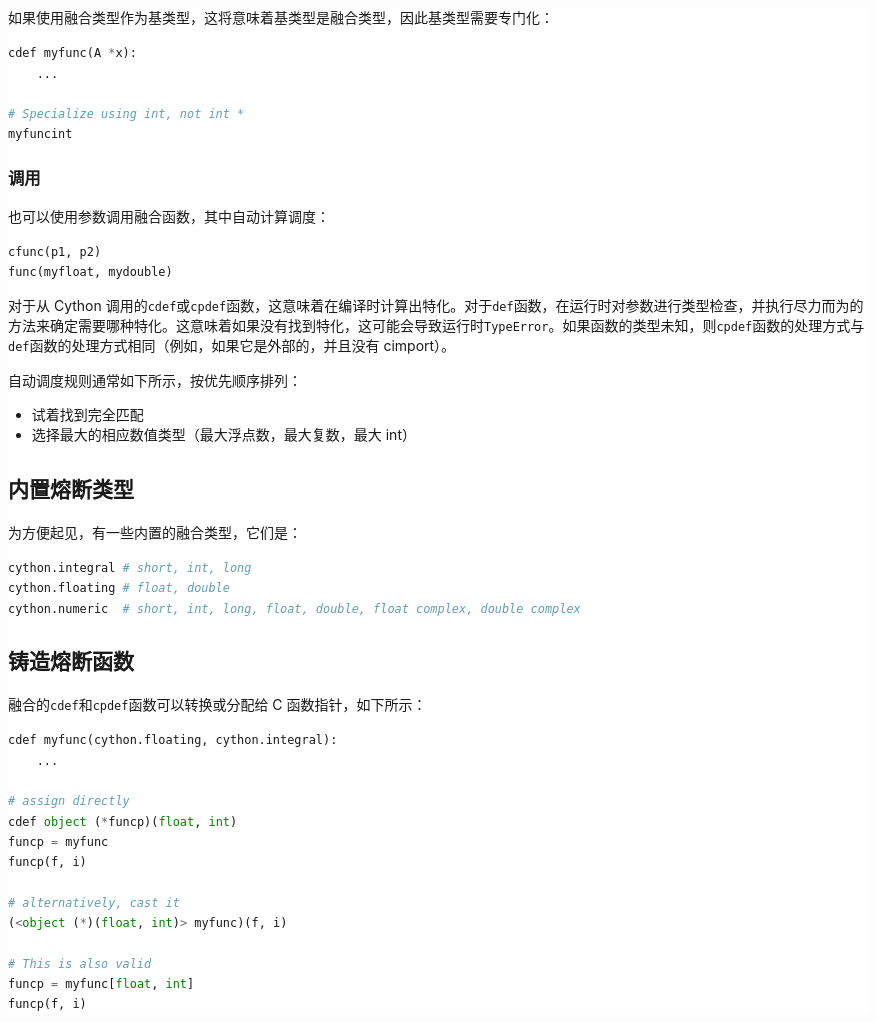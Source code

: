 如果使用融合类型作为基类型，这将意味着基类型是融合类型，因此基类型需要专门化：

```py
cdef myfunc(A *x):
    ...

# Specialize using int, not int *
myfuncint

```

### 调用

也可以使用参数调用融合函数，其中自动计算调度：

```py
cfunc(p1, p2)
func(myfloat, mydouble)

```

对于从 Cython 调用的`cdef`或`cpdef`函数，这意味着在编译时计算出特化。对于`def`函数，在运行时对参数进行类型检查，并执行尽力而为的方法来确定需要哪种特化。这意味着如果没有找到特化，这可能会导致运行时`TypeError`。如果函数的类型未知，则`cpdef`函数的处理方式与`def`函数的处理方式相同（例如，如果它是外部的，并且没有 cimport）。

自动调度规则通常如下所示，按优先顺序排列：

*   试着找到完全匹配
*   选择最大的相应数值类型（最大浮点数，最大复数，最大 int）

## 内置熔断类型

为方便起见，有一些内置的融合类型，它们是：

```py
cython.integral # short, int, long
cython.floating # float, double
cython.numeric  # short, int, long, float, double, float complex, double complex

```

## 铸造熔断函数

融合的`cdef`和`cpdef`函数可以转换或分配给 C 函数指针，如下所示：

```py
cdef myfunc(cython.floating, cython.integral):
    ...

# assign directly
cdef object (*funcp)(float, int)
funcp = myfunc
funcp(f, i)

# alternatively, cast it
(<object (*)(float, int)> myfunc)(f, i)

# This is also valid
funcp = myfunc[float, int]
funcp(f, i)

```
